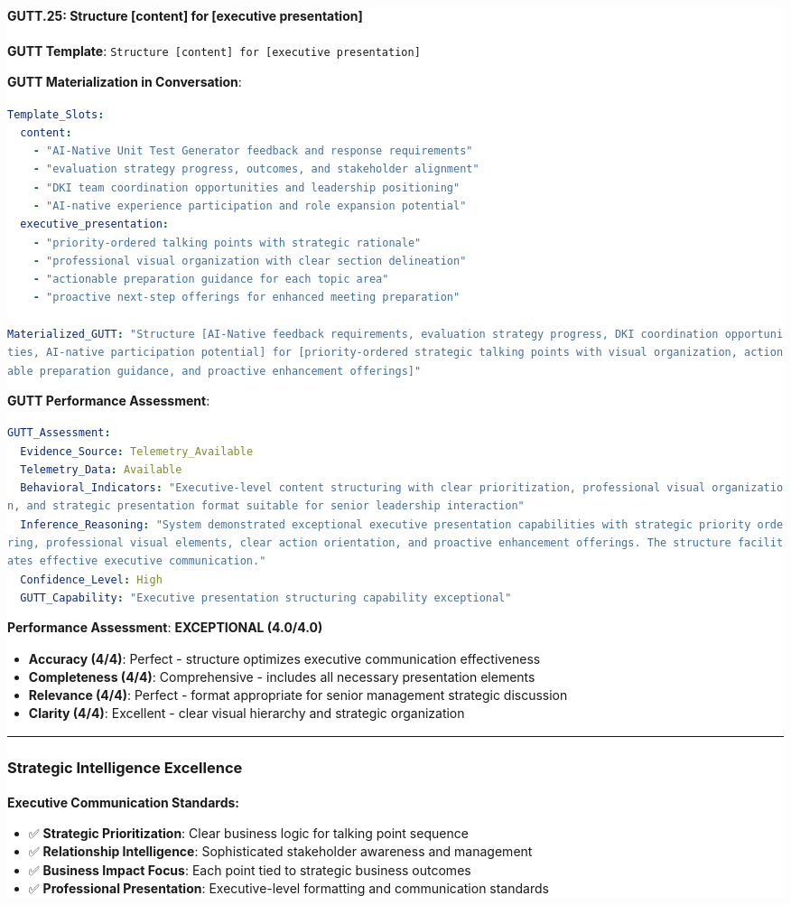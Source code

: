 
#### **GUTT.25: Structure [content] for [executive presentation]**

**GUTT Template**: `Structure [content] for [executive presentation]`

**GUTT Materialization in Conversation**:
```yaml
Template_Slots:
  content:
    - "AI-Native Unit Test Generator feedback and response requirements"
    - "evaluation strategy progress, outcomes, and stakeholder alignment"
    - "DKI team coordination opportunities and leadership positioning"
    - "AI-native experience participation and role expansion potential"
  executive_presentation:
    - "priority-ordered talking points with strategic rationale"
    - "professional visual organization with clear section delineation"
    - "actionable preparation guidance for each topic area"
    - "proactive next-step offerings for enhanced meeting preparation"
    
Materialized_GUTT: "Structure [AI-Native feedback requirements, evaluation strategy progress, DKI coordination opportunities, AI-native participation potential] for [priority-ordered strategic talking points with visual organization, actionable preparation guidance, and proactive enhancement offerings]"
```

**GUTT Performance Assessment**:
```yaml
GUTT_Assessment:
  Evidence_Source: Telemetry_Available
  Telemetry_Data: Available
  Behavioral_Indicators: "Executive-level content structuring with clear prioritization, professional visual organization, and strategic presentation format suitable for senior leadership interaction"
  Inference_Reasoning: "System demonstrated exceptional executive presentation capabilities with strategic priority ordering, professional visual elements, clear action orientation, and proactive enhancement offerings. The structure facilitates effective executive communication."
  Confidence_Level: High
  GUTT_Capability: "Executive presentation structuring capability exceptional"
```

**Performance Assessment**: **EXCEPTIONAL (4.0/4.0)**
- **Accuracy (4/4)**: Perfect - structure optimizes executive communication effectiveness
- **Completeness (4/4)**: Comprehensive - includes all necessary presentation elements
- **Relevance (4/4)**: Perfect - format appropriate for senior management strategic discussion
- **Clarity (4/4)**: Excellent - clear visual hierarchy and strategic organization

---

### Strategic Intelligence Excellence

**Executive Communication Standards:**
- ✅ **Strategic Prioritization**: Clear business logic for talking point sequence
- ✅ **Relationship Intelligence**: Sophisticated stakeholder awareness and management
- ✅ **Business Impact Focus**: Each point tied to strategic business outcomes
- ✅ **Professional Presentation**: Executive-level formatting and communication standards
